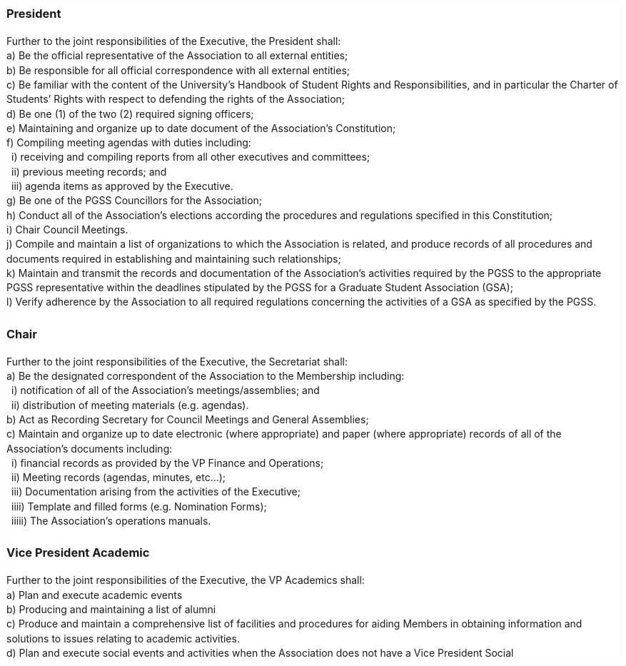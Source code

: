 ### President
Further to the joint responsibilities of the Executive, the President shall:    
a) Be the official representative of the Association to all external entities;    
b) Be responsible for all official correspondence with all external entities;    
c) Be familiar with the content of the University’s Handbook of Student Rights and Responsibilities, and in particular the
   Charter of Students’ Rights with respect to defending the rights of the Association;    
d) Be one (1) of the two (2) required signing officers;    
e) Maintaining and organize up to date document of the Association’s Constitution;    
f) Compiling meeting agendas with duties including:    
  &ensp;i) receiving and compiling reports from all other executives and committees;    
  &ensp;ii) previous meeting records; and    
  &ensp;iii) agenda items as approved by the Executive.    
g) Be one of the PGSS Councillors for the Association;    
h) Conduct all of the Association’s elections according the procedures and regulations specified in this Constitution;    
i) Chair Council Meetings.    
j) Compile and maintain a list of organizations to which the Association is related, and produce records of all procedures and documents
   required in establishing and maintaining such relationships;    
k) Maintain and transmit the records and documentation of the Association’s activities required by the PGSS to the appropriate
   PGSS representative within the deadlines stipulated by the PGSS for a Graduate Student Association (GSA);    
l) Verify adherence by the Association to all required regulations concerning the activities of a GSA as specified by the PGSS.

### Chair
Further to the joint responsibilities of the Executive, the Secretariat shall:    
a) Be the designated correspondent of the Association to the Membership including:    
  &ensp;i) notification of all of the Association’s meetings/assemblies; and    
  &ensp;ii) distribution of meeting materials (e.g. agendas).    
b) Act as Recording Secretary for Council Meetings and General Assemblies;    
c) Maintain and organize up to date electronic (where appropriate) and paper (where appropriate) records of all of the Association’s documents including:    
  &ensp;i) financial records as provided by the VP Finance and Operations;    
  &ensp;ii) Meeting records (agendas, minutes, etc…);    
  &ensp;iii) Documentation arising from the activities of the Executive;    
  &ensp;iiii) Template and filled forms (e.g. Nomination Forms);    
  &ensp;iiiii) The Association’s operations manuals.    

### Vice President Academic
Further to the joint responsibilities of the Executive, the VP Academics shall:    
a) Plan and execute academic events    
b) Producing and maintaining a list of alumni    
c) Produce and maintain a comprehensive list of facilities and procedures for aiding Members in obtaining
   information and solutions to issues relating to academic activities.    
d) Plan and execute social events and activities when the Association does not have a Vice President Social
